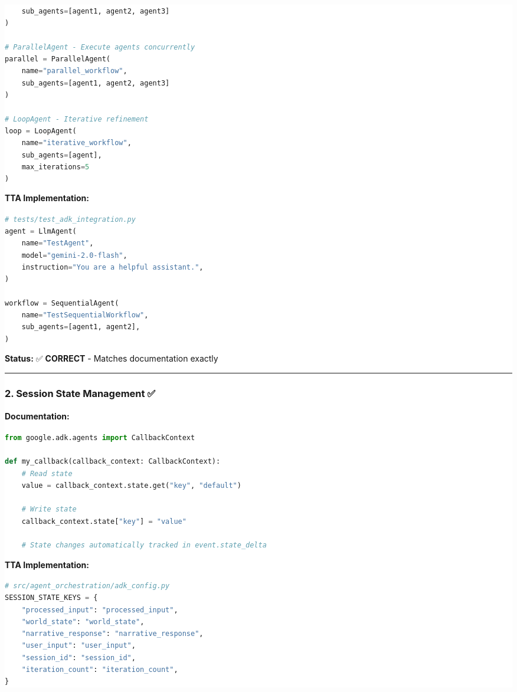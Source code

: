 ```python
    sub_agents=[agent1, agent2, agent3]
)

# ParallelAgent - Execute agents concurrently
parallel = ParallelAgent(
    name="parallel_workflow",
    sub_agents=[agent1, agent2, agent3]
)

# LoopAgent - Iterative refinement
loop = LoopAgent(
    name="iterative_workflow",
    sub_agents=[agent],
    max_iterations=5
)
```

**TTA Implementation:**
```python
# tests/test_adk_integration.py
agent = LlmAgent(
    name="TestAgent",
    model="gemini-2.0-flash",
    instruction="You are a helpful assistant.",
)

workflow = SequentialAgent(
    name="TestSequentialWorkflow",
    sub_agents=[agent1, agent2],
)
```

**Status:** ✅ **CORRECT** - Matches documentation exactly

---

### 2. Session State Management ✅

**Documentation:**
```python
from google.adk.agents import CallbackContext

def my_callback(callback_context: CallbackContext):
    # Read state
    value = callback_context.state.get("key", "default")

    # Write state
    callback_context.state["key"] = "value"

    # State changes automatically tracked in event.state_delta
```

**TTA Implementation:**
```python
# src/agent_orchestration/adk_config.py
SESSION_STATE_KEYS = {
    "processed_input": "processed_input",
    "world_state": "world_state",
    "narrative_response": "narrative_response",
    "user_input": "user_input",
    "session_id": "session_id",
    "iteration_count": "iteration_count",
}
```
